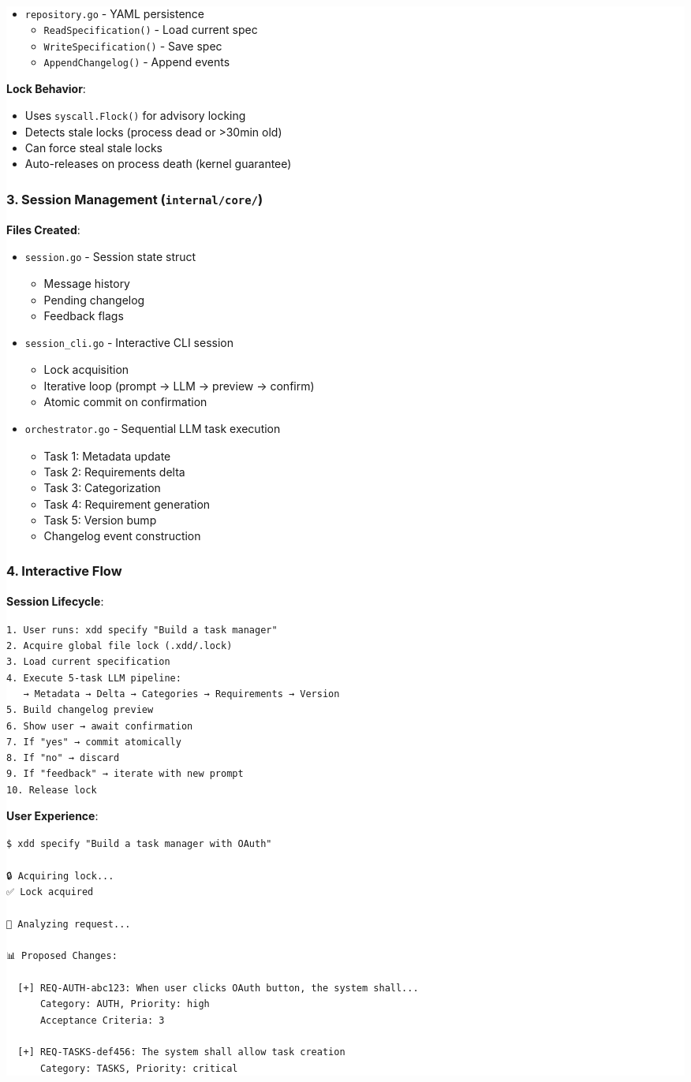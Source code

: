 - `repository.go` - YAML persistence
  - `ReadSpecification()` - Load current spec
  - `WriteSpecification()` - Save spec
  - `AppendChangelog()` - Append events

**Lock Behavior**:
- Uses `syscall.Flock()` for advisory locking
- Detects stale locks (process dead or >30min old)
- Can force steal stale locks
- Auto-releases on process death (kernel guarantee)

### 3. Session Management (`internal/core/`)

**Files Created**:
- `session.go` - Session state struct
  - Message history
  - Pending changelog
  - Feedback flags

- `session_cli.go` - Interactive CLI session
  - Lock acquisition
  - Iterative loop (prompt → LLM → preview → confirm)
  - Atomic commit on confirmation

- `orchestrator.go` - Sequential LLM task execution
  - Task 1: Metadata update
  - Task 2: Requirements delta
  - Task 3: Categorization
  - Task 4: Requirement generation
  - Task 5: Version bump
  - Changelog event construction

### 4. Interactive Flow

**Session Lifecycle**:
```
1. User runs: xdd specify "Build a task manager"
2. Acquire global file lock (.xdd/.lock)
3. Load current specification
4. Execute 5-task LLM pipeline:
   → Metadata → Delta → Categories → Requirements → Version
5. Build changelog preview
6. Show user → await confirmation
7. If "yes" → commit atomically
8. If "no" → discard
9. If "feedback" → iterate with new prompt
10. Release lock
```

**User Experience**:
```
$ xdd specify "Build a task manager with OAuth"

🔒 Acquiring lock...
✅ Lock acquired

🤖 Analyzing request...

📊 Proposed Changes:

  [+] REQ-AUTH-abc123: When user clicks OAuth button, the system shall...
      Category: AUTH, Priority: high
      Acceptance Criteria: 3

  [+] REQ-TASKS-def456: The system shall allow task creation
      Category: TASKS, Priority: critical
```